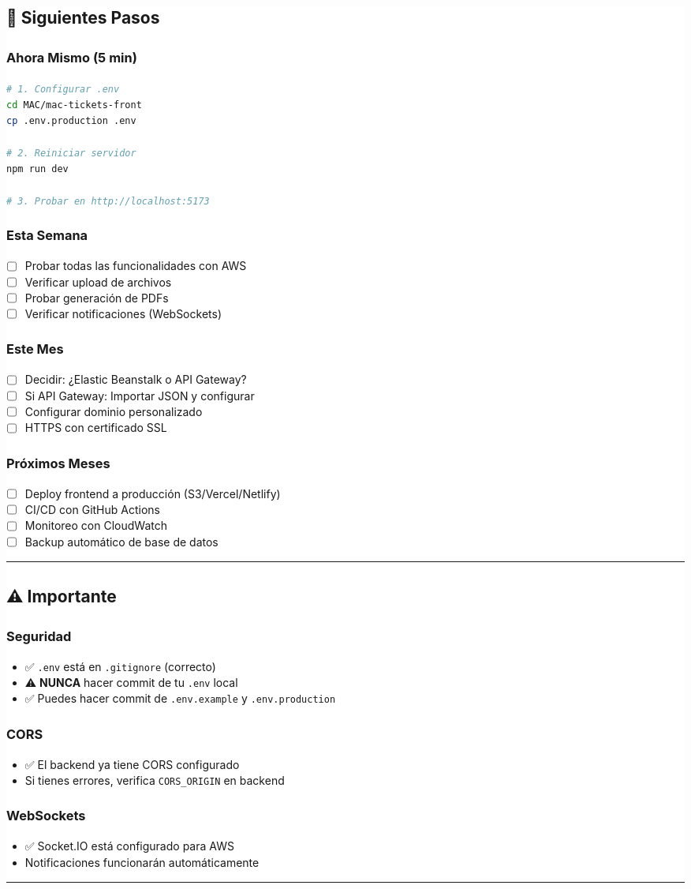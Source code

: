 
## 🚦 Siguientes Pasos

### Ahora Mismo (5 min)
```bash
# 1. Configurar .env
cd MAC/mac-tickets-front
cp .env.production .env

# 2. Reiniciar servidor
npm run dev

# 3. Probar en http://localhost:5173
```

### Esta Semana
- [ ] Probar todas las funcionalidades con AWS
- [ ] Verificar upload de archivos
- [ ] Probar generación de PDFs
- [ ] Verificar notificaciones (WebSockets)

### Este Mes
- [ ] Decidir: ¿Elastic Beanstalk o API Gateway?
- [ ] Si API Gateway: Importar JSON y configurar
- [ ] Configurar dominio personalizado
- [ ] HTTPS con certificado SSL

### Próximos Meses
- [ ] Deploy frontend a producción (S3/Vercel/Netlify)
- [ ] CI/CD con GitHub Actions
- [ ] Monitoreo con CloudWatch
- [ ] Backup automático de base de datos

---

## ⚠️ Importante

### Seguridad
- ✅ `.env` está en `.gitignore` (correcto)
- ⚠️ **NUNCA** hacer commit de tu `.env` local
- ✅ Puedes hacer commit de `.env.example` y `.env.production`

### CORS
- ✅ El backend ya tiene CORS configurado
- Si tienes errores, verifica `CORS_ORIGIN` en backend

### WebSockets
- ✅ Socket.IO está configurado para AWS
- Notificaciones funcionarán automáticamente

---